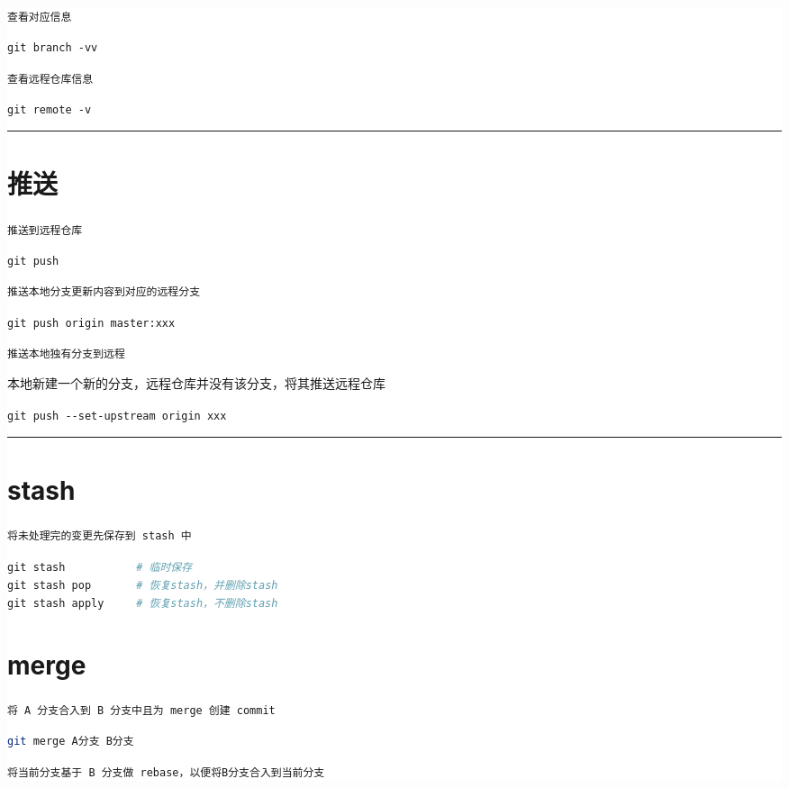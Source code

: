`查看对应信息`

```
git branch -vv
```

`查看远程仓库信息`

```
git remote -v
```

---

# 推送

`推送到远程仓库`

```
git push
```

`推送本地分支更新内容到对应的远程分支`

```
git push origin master:xxx
```

`推送本地独有分支到远程`

本地新建一个新的分支，远程仓库并没有该分支，将其推送远程仓库

```
git push --set-upstream origin xxx
```

---

# stash

`将未处理完的变更先保存到 stash 中`

```bash
git stash           # 临时保存
git stash pop       # 恢复stash，并删除stash
git stash apply     # 恢复stash，不删除stash
```

# merge

`将 A 分支合入到 B 分支中且为 merge 创建 commit`

```bash
git merge A分支 B分支
```

`将当前分支基于 B 分支做 rebase，以便将B分支合入到当前分支`
